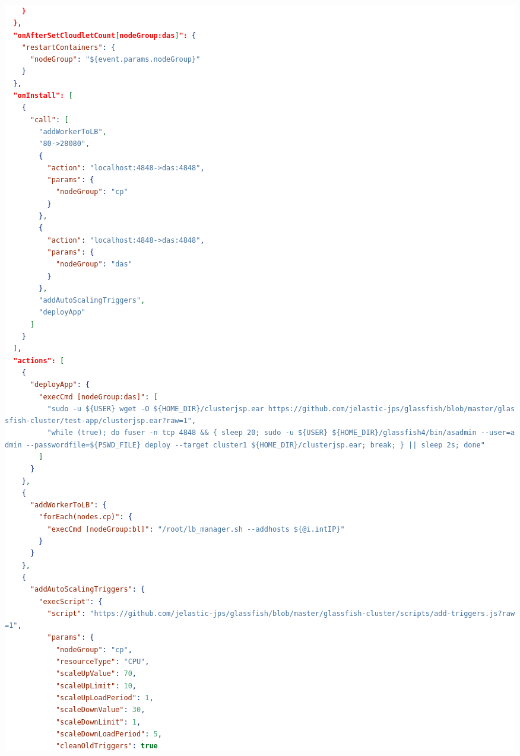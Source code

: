 ``` json
    }
  },
  "onAfterSetCloudletCount[nodeGroup:das]": {
    "restartContainers": {
      "nodeGroup": "${event.params.nodeGroup}"
    }
  },
  "onInstall": [
    {
      "call": [
        "addWorkerToLB",
        "80->28080",
        {
          "action": "localhost:4848->das:4848",
          "params": {
            "nodeGroup": "cp"
          }
        },
        {
          "action": "localhost:4848->das:4848",
          "params": {
            "nodeGroup": "das"
          }
        },
        "addAutoScalingTriggers",
        "deployApp"
      ]
    }
  ],
  "actions": [
    {
      "deployApp": {
        "execCmd [nodeGroup:das]": [
          "sudo -u ${USER} wget -O ${HOME_DIR}/clusterjsp.ear https://github.com/jelastic-jps/glassfish/blob/master/glassfish-cluster/test-app/clusterjsp.ear?raw=1",
          "while (true); do fuser -n tcp 4848 && { sleep 20; sudo -u ${USER} ${HOME_DIR}/glassfish4/bin/asadmin --user=admin --passwordfile=${PSWD_FILE} deploy --target cluster1 ${HOME_DIR}/clusterjsp.ear; break; } || sleep 2s; done"
        ]
      }
    },
    {
      "addWorkerToLB": {
        "forEach(nodes.cp)": {
          "execCmd [nodeGroup:bl]": "/root/lb_manager.sh --addhosts ${@i.intIP}"
        }
      }
    },
    {
      "addAutoScalingTriggers": {
        "execScript": {
          "script": "https://github.com/jelastic-jps/glassfish/blob/master/glassfish-cluster/scripts/add-triggers.js?raw=1",
          "params": {
            "nodeGroup": "cp",
            "resourceType": "CPU",
            "scaleUpValue": 70,
            "scaleUpLimit": 10,
            "scaleUpLoadPeriod": 1,
            "scaleDownValue": 30,
            "scaleDownLimit": 1,
            "scaleDownLoadPeriod": 5,
            "cleanOldTriggers": true
```